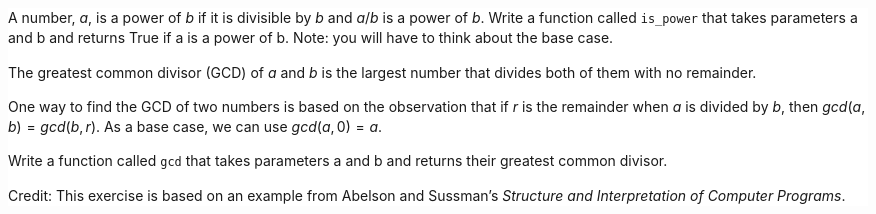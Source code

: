 A number, $a$, is a power of $b$ if it is divisible by $b$ and $a/b$ is
a power of $b$. Write a function called `is_power` that takes parameters
<span>a</span> and <span>b</span> and returns <span>True</span> if
<span>a</span> is a power of <span>b</span>. Note: you will have to
think about the base case.

The greatest common divisor (GCD) of $a$ and $b$ is the largest number
that divides both of them with no remainder.

One way to find the GCD of two numbers is based on the observation that
if $r$ is the remainder when $a$ is divided by $b$, then $gcd(a,
b) = gcd(b, r)$. As a base case, we can use $gcd(a, 0) = a$.

Write a function called `gcd` that takes parameters <span>a</span> and
<span>b</span> and returns their greatest common divisor.

Credit: This exercise is based on an example from Abelson and Sussman’s
<span>*Structure and Interpretation of Computer Programs*</span>.